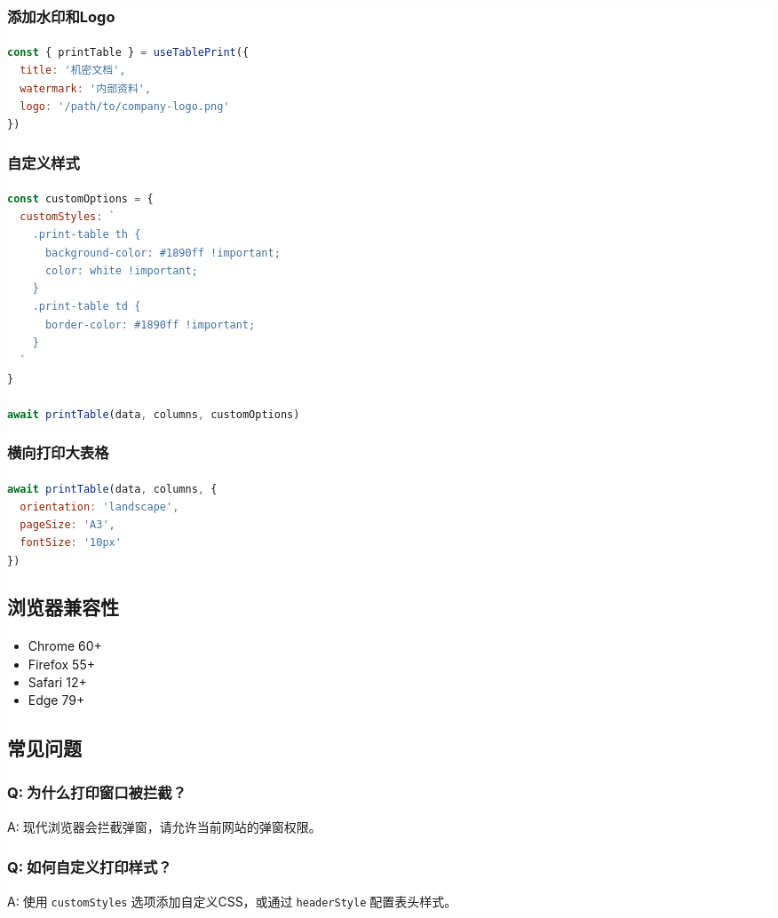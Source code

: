 ### 添加水印和Logo

```javascript
const { printTable } = useTablePrint({
  title: '机密文档',
  watermark: '内部资料',
  logo: '/path/to/company-logo.png'
})
```

### 自定义样式

```javascript
const customOptions = {
  customStyles: `
    .print-table th {
      background-color: #1890ff !important;
      color: white !important;
    }
    .print-table td {
      border-color: #1890ff !important;
    }
  `
}

await printTable(data, columns, customOptions)
```

### 横向打印大表格

```javascript
await printTable(data, columns, {
  orientation: 'landscape',
  pageSize: 'A3',
  fontSize: '10px'
})
```

## 浏览器兼容性

- Chrome 60+
- Firefox 55+
- Safari 12+
- Edge 79+

## 常见问题

### Q: 为什么打印窗口被拦截？
A: 现代浏览器会拦截弹窗，请允许当前网站的弹窗权限。

### Q: 如何自定义打印样式？
A: 使用 `customStyles` 选项添加自定义CSS，或通过 `headerStyle` 配置表头样式。
